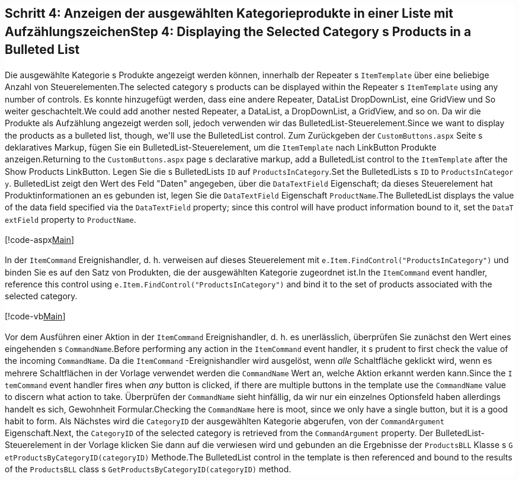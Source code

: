 
## <a name="step-4-displaying-the-selected-category-s-products-in-a-bulleted-list"></a><span data-ttu-id="1b648-173">Schritt 4: Anzeigen der ausgewählten Kategorieprodukte in einer Liste mit Aufzählungszeichen</span><span class="sxs-lookup"><span data-stu-id="1b648-173">Step 4: Displaying the Selected Category s Products in a Bulleted List</span></span>

<span data-ttu-id="1b648-174">Die ausgewählte Kategorie s Produkte angezeigt werden können, innerhalb der Repeater s `ItemTemplate` über eine beliebige Anzahl von Steuerelementen.</span><span class="sxs-lookup"><span data-stu-id="1b648-174">The selected category s products can be displayed within the Repeater s `ItemTemplate` using any number of controls.</span></span> <span data-ttu-id="1b648-175">Es konnte hinzugefügt werden, dass eine andere Repeater, DataList DropDownList, eine GridView und So weiter geschachtelt.</span><span class="sxs-lookup"><span data-stu-id="1b648-175">We could add another nested Repeater, a DataList, a DropDownList, a GridView, and so on.</span></span> <span data-ttu-id="1b648-176">Da wir die Produkte als Aufzählung angezeigt werden soll, jedoch verwenden wir das BulletedList-Steuerelement.</span><span class="sxs-lookup"><span data-stu-id="1b648-176">Since we want to display the products as a bulleted list, though, we'll use the BulletedList control.</span></span> <span data-ttu-id="1b648-177">Zum Zurückgeben der `CustomButtons.aspx` Seite s deklaratives Markup, fügen Sie ein BulletedList-Steuerelement, um die `ItemTemplate` nach LinkButton Produkte anzeigen.</span><span class="sxs-lookup"><span data-stu-id="1b648-177">Returning to the `CustomButtons.aspx` page s declarative markup, add a BulletedList control to the `ItemTemplate` after the Show Products LinkButton.</span></span> <span data-ttu-id="1b648-178">Legen Sie die s BulletedLists `ID` auf `ProductsInCategory`.</span><span class="sxs-lookup"><span data-stu-id="1b648-178">Set the BulletedLists s `ID` to `ProductsInCategory`.</span></span> <span data-ttu-id="1b648-179">BulletedList zeigt den Wert des Feld "Daten" angegeben, über die `DataTextField` Eigenschaft; da dieses Steuerelement hat Produktinformationen an es gebunden ist, legen Sie die `DataTextField` Eigenschaft `ProductName`.</span><span class="sxs-lookup"><span data-stu-id="1b648-179">The BulletedList displays the value of the data field specified via the `DataTextField` property; since this control will have product information bound to it, set the `DataTextField` property to `ProductName`.</span></span>


[!code-aspx[Main](custom-buttons-in-the-datalist-and-repeater-vb/samples/sample4.aspx)]

<span data-ttu-id="1b648-180">In der `ItemCommand` Ereignishandler, d. h. verweisen auf dieses Steuerelement mit `e.Item.FindControl("ProductsInCategory")` und binden Sie es auf den Satz von Produkten, die der ausgewählten Kategorie zugeordnet ist.</span><span class="sxs-lookup"><span data-stu-id="1b648-180">In the `ItemCommand` event handler, reference this control using `e.Item.FindControl("ProductsInCategory")` and bind it to the set of products associated with the selected category.</span></span>


[!code-vb[Main](custom-buttons-in-the-datalist-and-repeater-vb/samples/sample5.vb)]

<span data-ttu-id="1b648-181">Vor dem Ausführen einer Aktion in der `ItemCommand` Ereignishandler, d. h. es unerlässlich, überprüfen Sie zunächst den Wert eines eingehenden s `CommandName`.</span><span class="sxs-lookup"><span data-stu-id="1b648-181">Before performing any action in the `ItemCommand` event handler, it s prudent to first check the value of the incoming `CommandName`.</span></span> <span data-ttu-id="1b648-182">Da die `ItemCommand` -Ereignishandler wird ausgelöst, wenn *alle* Schaltfläche geklickt wird, wenn es mehrere Schaltflächen in der Vorlage verwendet werden die `CommandName` Wert an, welche Aktion erkannt werden kann.</span><span class="sxs-lookup"><span data-stu-id="1b648-182">Since the `ItemCommand` event handler fires when *any* button is clicked, if there are multiple buttons in the template use the `CommandName` value to discern what action to take.</span></span> <span data-ttu-id="1b648-183">Überprüfen der `CommandName` sieht hinfällig, da wir nur ein einzelnes Optionsfeld haben allerdings handelt es sich, Gewohnheit Formular.</span><span class="sxs-lookup"><span data-stu-id="1b648-183">Checking the `CommandName` here is moot, since we only have a single button, but it is a good habit to form.</span></span> <span data-ttu-id="1b648-184">Als Nächstes wird die `CategoryID` der ausgewählten Kategorie abgerufen, von der `CommandArgument` Eigenschaft.</span><span class="sxs-lookup"><span data-stu-id="1b648-184">Next, the `CategoryID` of the selected category is retrieved from the `CommandArgument` property.</span></span> <span data-ttu-id="1b648-185">Der BulletedList-Steuerelement in der Vorlage klicken Sie dann auf die verwiesen wird und gebunden an die Ergebnisse der `ProductsBLL` Klasse s `GetProductsByCategoryID(categoryID)` Methode.</span><span class="sxs-lookup"><span data-stu-id="1b648-185">The BulletedList control in the template is then referenced and bound to the results of the `ProductsBLL` class s `GetProductsByCategoryID(categoryID)` method.</span></span>
